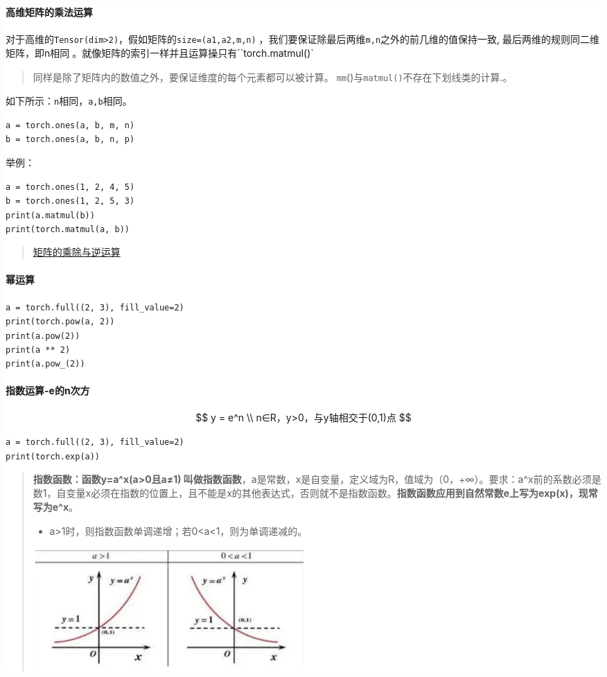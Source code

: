 #### **高维矩阵的乘法运算**

对于高维的`Tensor(dim>2)`，假如矩阵的`size=(a1,a2,m,n)` ，我们要保证除最后两维`m,n`之外的前几维的值保持一致, 最后两维的规则同二维矩阵，即n相同 。就像矩阵的索引一样并且运算操只有``torch.matmul()`

> 同样是除了矩阵内的数值之外，要保证维度的每个元素都可以被计算。
> ``mm``()与`matmul()`不存在下划线类的计算.。

如下所示：`n`相同，`a,b`相同。

```
a = torch.ones(a, b, m, n)
b = torch.ones(a, b, n, p)
```

举例：

```
a = torch.ones(1, 2, 4, 5)
b = torch.ones(1, 2, 5, 3)
print(a.matmul(b))
print(torch.matmul(a, b))
```

> [矩阵的乘除与逆运算](https://zhuanlan.zhihu.com/p/185249529)



#### **幂运算**

```
a = torch.full((2, 3), fill_value=2)
print(torch.pow(a, 2))
print(a.pow(2))
print(a ** 2)
print(a.pow_(2))
```



#### **指数运算-e的n次方**

$$
y = e^n \\ n∈R，y>0，与y轴相交于(0,1)点
$$

```
a = torch.full((2, 3), fill_value=2)
print(torch.exp(a))
```

> **指数函数：**函数y=a^x(a>0且a≠1) 叫做**指数函数**，a是常数，x是自变量，定义域为R，值域为（0，+∞）。要求：a^x前的系数必须是数1，自变量x必须在指数的位置上，且不能是x的其他表达式，否则就不是指数函数。**指数函数应用到自然常数e上写为exp(x)，现常写为e^x**。
>
> - a>1时，则指数函数单调递增；若0<a<1，则为单调递减的。
>
> <img src="1.2.1.PyTorch基本概念之Tensor/image-20240103195933889.png" alt="image-20240103195933889" style="zoom:67%;" />
>